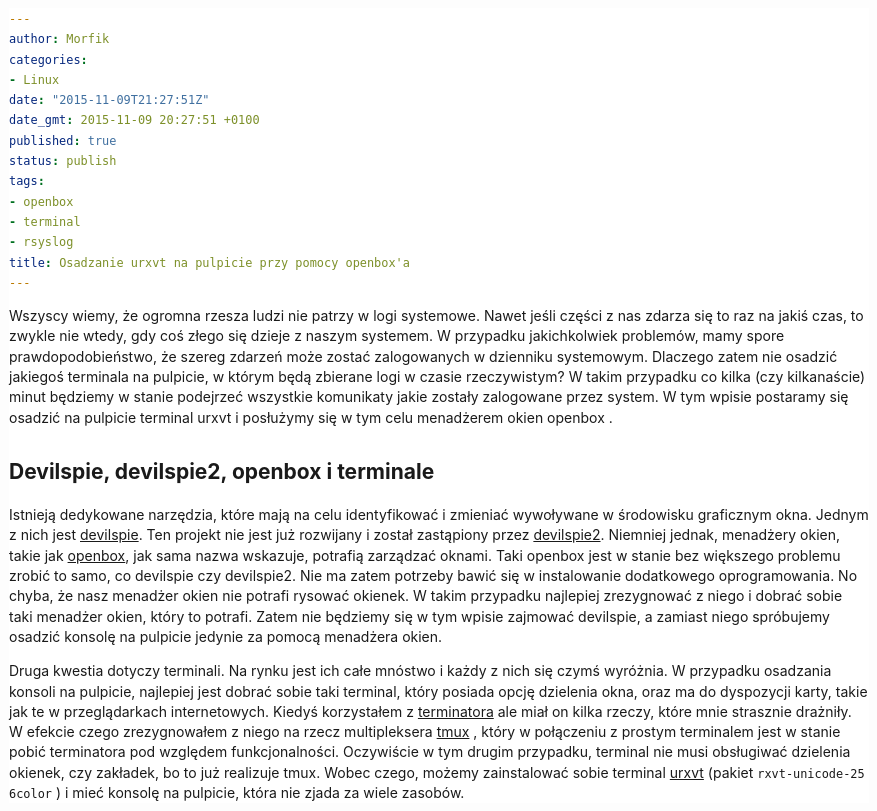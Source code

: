 ```yaml
---
author: Morfik
categories:
- Linux
date: "2015-11-09T21:27:51Z"
date_gmt: 2015-11-09 20:27:51 +0100
published: true
status: publish
tags:
- openbox
- terminal
- rsyslog
title: Osadzanie urxvt na pulpicie przy pomocy openbox'a
---
```


Wszyscy wiemy, że ogromna rzesza ludzi nie patrzy w logi systemowe. Nawet jeśli części z nas zdarza
się to raz na jakiś czas, to zwykle nie wtedy, gdy coś złego się dzieje z naszym systemem. W
przypadku jakichkolwiek problemów, mamy spore prawdopodobieństwo, że szereg zdarzeń może zostać
zalogowanych w dzienniku systemowym. Dlaczego zatem nie osadzić jakiegoś terminala na pulpicie, w
którym będą zbierane logi w czasie rzeczywistym? W takim przypadku co kilka (czy kilkanaście) minut
będziemy w stanie podejrzeć wszystkie komunikaty jakie zostały zalogowane przez system. W tym wpisie
postaramy się osadzić na pulpicie terminal urxvt i posłużymy się w tym celu menadżerem okien openbox
.


## Devilspie, devilspie2, openbox i terminale

Istnieją dedykowane narzędzia, które mają na celu identyfikować i zmieniać wywoływane w środowisku
graficznym okna. Jednym z nich jest
[devilspie](https://wiki.gnome.org/action/show/Projects/DevilsPie?action=show&redirect=DevilsPie).
Ten projekt nie jest już rozwijany i został zastąpiony przez
[devilspie2](http://www.gusnan.se/devilspie2/). Niemniej jednak, menadżery okien, takie jak
[openbox](http://openbox.org/wiki/Main_Page), jak sama nazwa wskazuje, potrafią zarządzać oknami.
Taki openbox jest w stanie bez większego problemu zrobić to samo, co devilspie czy devilspie2. Nie
ma zatem potrzeby bawić się w instalowanie dodatkowego oprogramowania. No chyba, że nasz menadżer
okien nie potrafi rysować okienek. W takim przypadku najlepiej zrezygnować z niego i dobrać sobie
taki menadżer okien, który to potrafi. Zatem nie będziemy się w tym wpisie zajmować devilspie, a
zamiast niego spróbujemy osadzić konsolę na pulpicie jedynie za pomocą menadżera okien.

Druga kwestia dotyczy terminali. Na rynku jest ich całe mnóstwo i każdy z nich się czymś wyróżnia. W
przypadku osadzania konsoli na pulpicie, najlepiej jest dobrać sobie taki terminal, który posiada
opcję dzielenia okna, oraz ma do dyspozycji karty, takie jak te w przeglądarkach internetowych.
Kiedyś korzystałem z [terminatora](https://gnometerminator.blogspot.fr/p/introduction.html) ale miał
on kilka rzeczy, które mnie strasznie drażniły. W efekcie czego zrezygnowałem z niego na rzecz
multipleksera [tmux](https://tmux.github.io/) , który w połączeniu z prostym terminalem jest w
stanie pobić terminatora pod względem funkcjonalności. Oczywiście w tym drugim przypadku, terminal
nie musi obsługiwać dzielenia okienek, czy zakładek, bo to już realizuje tmux. Wobec czego, możemy
zainstalować sobie terminal [urxvt](https://wiki.archlinux.org/index.php/Rxvt-unicode) (pakiet
`rxvt-unicode-256color` ) i mieć konsolę na pulpicie, która nie zjada za wiele zasobów.
